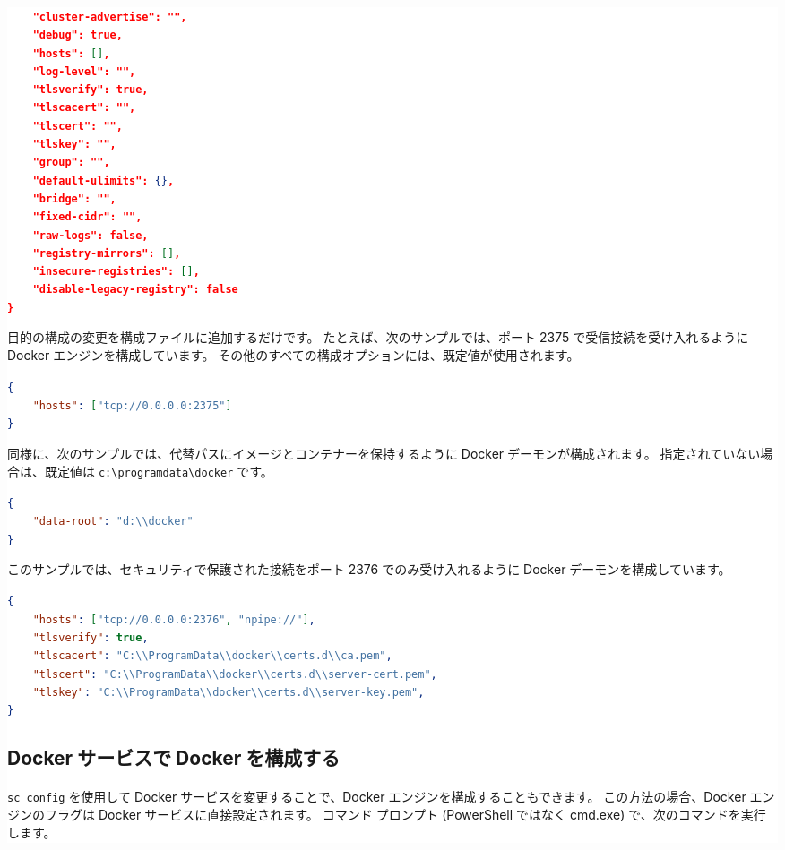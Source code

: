 ```json
    "cluster-advertise": "",
    "debug": true,
    "hosts": [],
    "log-level": "",
    "tlsverify": true,
    "tlscacert": "",
    "tlscert": "",
    "tlskey": "",
    "group": "",
    "default-ulimits": {},
    "bridge": "",
    "fixed-cidr": "",
    "raw-logs": false,
    "registry-mirrors": [],
    "insecure-registries": [],
    "disable-legacy-registry": false
}
```

目的の構成の変更を構成ファイルに追加するだけです。 たとえば、次のサンプルでは、ポート 2375 で受信接続を受け入れるように Docker エンジンを構成しています。 その他のすべての構成オプションには、既定値が使用されます。

```json
{
    "hosts": ["tcp://0.0.0.0:2375"]
}
```

同様に、次のサンプルでは、代替パスにイメージとコンテナーを保持するように Docker デーモンが構成されます。 指定されていない場合は、既定値は `c:\programdata\docker` です。

```json
{   
    "data-root": "d:\\docker"
}
```

このサンプルでは、セキュリティで保護された接続をポート 2376 でのみ受け入れるように Docker デーモンを構成しています。

```json
{
    "hosts": ["tcp://0.0.0.0:2376", "npipe://"],
    "tlsverify": true,
    "tlscacert": "C:\\ProgramData\\docker\\certs.d\\ca.pem",
    "tlscert": "C:\\ProgramData\\docker\\certs.d\\server-cert.pem",
    "tlskey": "C:\\ProgramData\\docker\\certs.d\\server-key.pem",
}
```

## <a name="configure-docker-on-the-docker-service"></a>Docker サービスで Docker を構成する

`sc config` を使用して Docker サービスを変更することで、Docker エンジンを構成することもできます。 この方法の場合、Docker エンジンのフラグは Docker サービスに直接設定されます。 コマンド プロンプト (PowerShell ではなく cmd.exe) で、次のコマンドを実行します。

